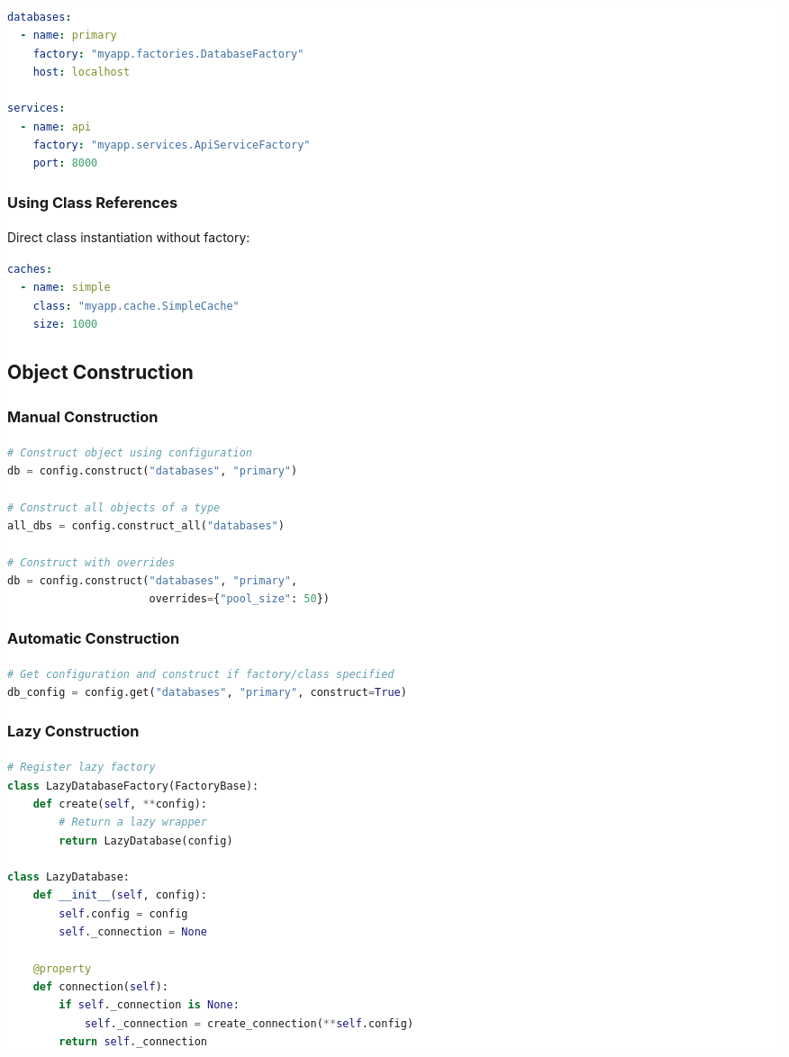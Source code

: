 ```yaml
databases:
  - name: primary
    factory: "myapp.factories.DatabaseFactory"
    host: localhost
    
services:
  - name: api
    factory: "myapp.services.ApiServiceFactory"
    port: 8000
```

### Using Class References

Direct class instantiation without factory:

```yaml
caches:
  - name: simple
    class: "myapp.cache.SimpleCache"
    size: 1000
```

## Object Construction

### Manual Construction

```python
# Construct object using configuration
db = config.construct("databases", "primary")

# Construct all objects of a type
all_dbs = config.construct_all("databases")

# Construct with overrides
db = config.construct("databases", "primary", 
                      overrides={"pool_size": 50})
```

### Automatic Construction

```python
# Get configuration and construct if factory/class specified
db_config = config.get("databases", "primary", construct=True)
```

### Lazy Construction

```python
# Register lazy factory
class LazyDatabaseFactory(FactoryBase):
    def create(self, **config):
        # Return a lazy wrapper
        return LazyDatabase(config)

class LazyDatabase:
    def __init__(self, config):
        self.config = config
        self._connection = None
    
    @property
    def connection(self):
        if self._connection is None:
            self._connection = create_connection(**self.config)
        return self._connection
```
